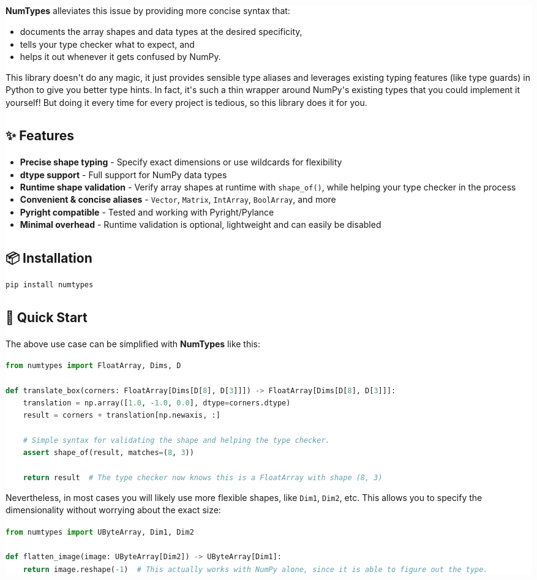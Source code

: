 **NumTypes** alleviates this issue by providing more concise syntax that:
 - documents the array shapes and data types at the desired specificity,
 - tells your type checker what to expect, and
 - helps it out whenever it gets confused by NumPy.

This library doesn't do any magic, it just provides sensible type aliases and leverages existing typing features (like type guards) in Python to give you better type hints. In fact, it's such a thin wrapper around NumPy's existing types that you could implement it yourself! But doing it every time for every project is tedious, so this library does it for you.

## ✨ Features

- **Precise shape typing** - Specify exact dimensions or use wildcards for flexibility
- **dtype support** - Full support for NumPy data types
- **Runtime shape validation** - Verify array shapes at runtime with `shape_of()`, while helping your type checker in the process
- **Convenient & concise aliases** - `Vector`, `Matrix`, `IntArray`, `BoolArray`, and more
- **Pyright compatible** - Tested and working with Pyright/Pylance
- **Minimal overhead** - Runtime validation is optional, lightweight and can easily be disabled

## 📦 Installation

```bash
pip install numtypes
```

## 🚀 Quick Start

The above use case can be simplified with **NumTypes** like this:

```python
from numtypes import FloatArray, Dims, D

def translate_box(corners: FloatArray[Dims[D[8], D[3]]]) -> FloatArray[Dims[D[8], D[3]]]:
    translation = np.array([1.0, -1.0, 0.0], dtype=corners.dtype)
    result = corners + translation[np.newaxis, :]

    # Simple syntax for validating the shape and helping the type checker.
    assert shape_of(result, matches=(8, 3))

    return result  # The type checker now knows this is a FloatArray with shape (8, 3)
```

Nevertheless, in most cases you will likely use more flexible shapes, like `Dim1`, `Dim2`, etc. This allows you to specify the dimensionality without worrying about the exact size:

```python
from numtypes import UByteArray, Dim1, Dim2

def flatten_image(image: UByteArray[Dim2]) -> UByteArray[Dim1]:
    return image.reshape(-1)  # This actually works with NumPy alone, since it is able to figure out the type.
```
